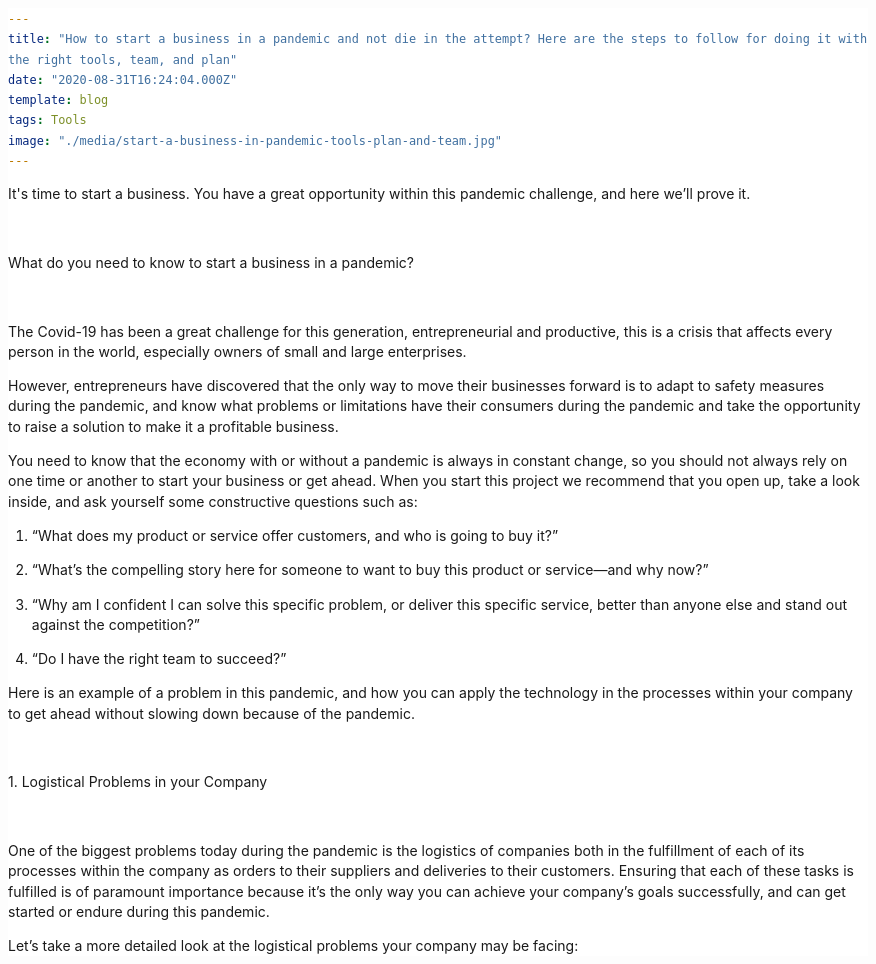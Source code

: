 ```yaml
---
title: "How to start a business in a pandemic and not die in the attempt? Here are the steps to follow for doing it with the right tools, team, and plan"
date: "2020-08-31T16:24:04.000Z"
template: blog
tags: Tools
image: "./media/start-a-business-in-pandemic-tools-plan-and-team.jpg"
---
```



It's time to start a business. You have a great opportunity within this pandemic  challenge, and here we’ll prove it. 

<Br>

<title-2>What do you need to know to start a business in a pandemic?</title-2>

<Br>

The Covid-19 has been a great challenge for this generation, entrepreneurial and productive, this is a crisis that affects every person in the world, especially owners of small and large enterprises. 

However, entrepreneurs have discovered that the only way to move their businesses forward is to adapt to safety measures during the pandemic, and know what problems or limitations have their consumers during the pandemic and take the opportunity to raise a solution to make it a profitable business.   

You need to know that the economy with or without a pandemic is always in constant change, so you should not always rely on one time or another to start your business or get ahead. When you start this project we recommend that you open up, take a look inside, and ask yourself some constructive questions such as:

1. “What does my product or service offer customers, and who is going to buy it?”

2. “What’s the compelling story here for someone to want to buy this product or service—and why now?”

3. “Why am I confident I can solve this specific problem, or deliver this specific service, better than anyone else and stand out against the competition?”

4. “Do I have the right team to succeed?”

Here is an example of a problem in this pandemic, and how you can apply the technology in the processes within your company to get ahead without slowing down because of the pandemic. 

<Br>

<title-3>1. Logistical Problems in your Company</title-3>

<Br>

One of the biggest problems today during the pandemic is the logistics of companies both in the fulfillment of each of its processes within the company as orders to their suppliers and deliveries to their customers. Ensuring that each of these tasks is fulfilled is of paramount importance because it’s the only way you can achieve your company’s goals successfully, and can get started or endure during this pandemic.

Let’s take a more detailed look at the logistical problems your company may be facing:
